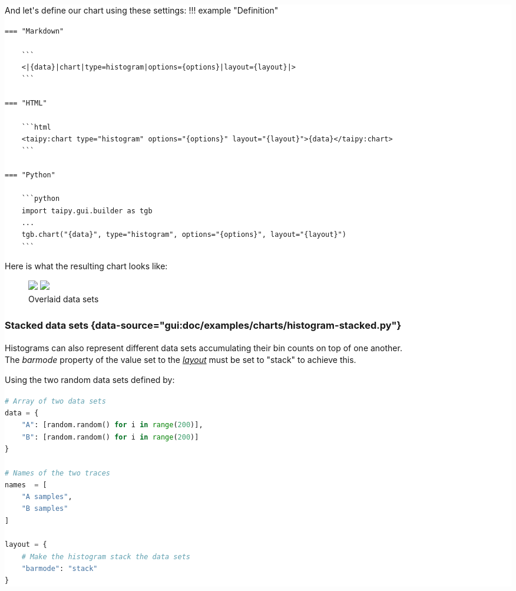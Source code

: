 And let's define our chart using these settings:
!!! example "Definition"

    === "Markdown"

        ```
        <|{data}|chart|type=histogram|options={options}|layout={layout}|>
        ```

    === "HTML"

        ```html
        <taipy:chart type="histogram" options="{options}" layout="{layout}">{data}</taipy:chart>
        ```

    === "Python"

        ```python
        import taipy.gui.builder as tgb
        ...
        tgb.chart("{data}", type="histogram", options="{options}", layout="{layout}")
        ```

Here is what the resulting chart looks like:
<figure>
    <img src="../histogram-overlay-d.png" class="visible-dark" />
    <img src="../histogram-overlay-l.png" class="visible-light"/>
    <figcaption>Overlaid data sets</figcaption>
</figure>

### Stacked data sets {data-source="gui:doc/examples/charts/histogram-stacked.py"}

Histograms can also represent different data sets accumulating their bin
counts on top of one another.<br/>
The *barmode* property of the value set to the [*layout*](../chart.md#p-layout) must
be set to "stack" to achieve this.

Using the two random data sets defined by:
```python
# Array of two data sets
data = {
    "A": [random.random() for i in range(200)],
    "B": [random.random() for i in range(200)]
}

# Names of the two traces
names  = [
    "A samples",
    "B samples"
]

layout = {
    # Make the histogram stack the data sets
    "barmode": "stack"
}
```
